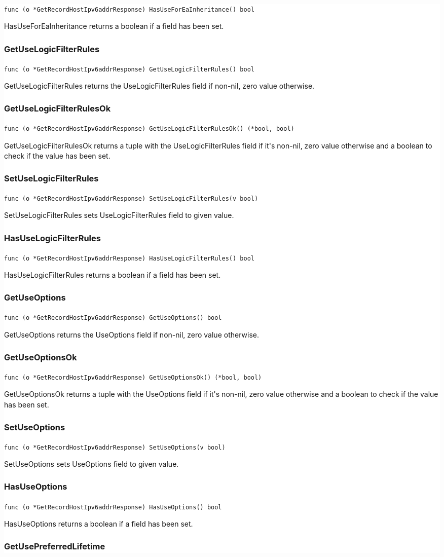 `func (o *GetRecordHostIpv6addrResponse) HasUseForEaInheritance() bool`

HasUseForEaInheritance returns a boolean if a field has been set.

### GetUseLogicFilterRules

`func (o *GetRecordHostIpv6addrResponse) GetUseLogicFilterRules() bool`

GetUseLogicFilterRules returns the UseLogicFilterRules field if non-nil, zero value otherwise.

### GetUseLogicFilterRulesOk

`func (o *GetRecordHostIpv6addrResponse) GetUseLogicFilterRulesOk() (*bool, bool)`

GetUseLogicFilterRulesOk returns a tuple with the UseLogicFilterRules field if it's non-nil, zero value otherwise
and a boolean to check if the value has been set.

### SetUseLogicFilterRules

`func (o *GetRecordHostIpv6addrResponse) SetUseLogicFilterRules(v bool)`

SetUseLogicFilterRules sets UseLogicFilterRules field to given value.

### HasUseLogicFilterRules

`func (o *GetRecordHostIpv6addrResponse) HasUseLogicFilterRules() bool`

HasUseLogicFilterRules returns a boolean if a field has been set.

### GetUseOptions

`func (o *GetRecordHostIpv6addrResponse) GetUseOptions() bool`

GetUseOptions returns the UseOptions field if non-nil, zero value otherwise.

### GetUseOptionsOk

`func (o *GetRecordHostIpv6addrResponse) GetUseOptionsOk() (*bool, bool)`

GetUseOptionsOk returns a tuple with the UseOptions field if it's non-nil, zero value otherwise
and a boolean to check if the value has been set.

### SetUseOptions

`func (o *GetRecordHostIpv6addrResponse) SetUseOptions(v bool)`

SetUseOptions sets UseOptions field to given value.

### HasUseOptions

`func (o *GetRecordHostIpv6addrResponse) HasUseOptions() bool`

HasUseOptions returns a boolean if a field has been set.

### GetUsePreferredLifetime
